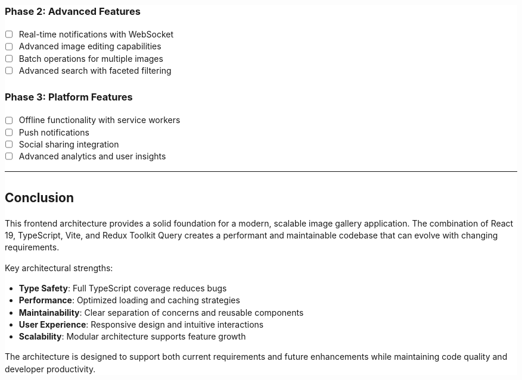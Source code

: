 ### Phase 2: Advanced Features
- [ ] Real-time notifications with WebSocket
- [ ] Advanced image editing capabilities
- [ ] Batch operations for multiple images
- [ ] Advanced search with faceted filtering

### Phase 3: Platform Features
- [ ] Offline functionality with service workers
- [ ] Push notifications
- [ ] Social sharing integration
- [ ] Advanced analytics and user insights

---

## Conclusion

This frontend architecture provides a solid foundation for a modern, scalable image gallery application. The combination of React 19, TypeScript, Vite, and Redux Toolkit Query creates a performant and maintainable codebase that can evolve with changing requirements.

Key architectural strengths:
- **Type Safety**: Full TypeScript coverage reduces bugs
- **Performance**: Optimized loading and caching strategies
- **Maintainability**: Clear separation of concerns and reusable components
- **User Experience**: Responsive design and intuitive interactions
- **Scalability**: Modular architecture supports feature growth

The architecture is designed to support both current requirements and future enhancements while maintaining code quality and developer productivity.
